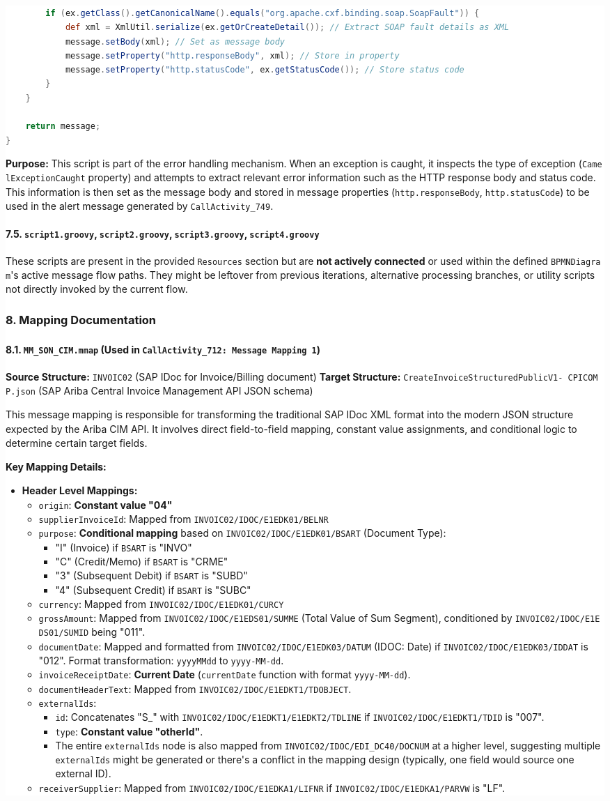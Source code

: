 ```groovy
		if (ex.getClass().getCanonicalName().equals("org.apache.cxf.binding.soap.SoapFault")) {
			def xml = XmlUtil.serialize(ex.getOrCreateDetail()); // Extract SOAP fault details as XML
			message.setBody(xml); // Set as message body
			message.setProperty("http.responseBody", xml); // Store in property
			message.setProperty("http.statusCode", ex.getStatusCode());	// Store status code
		}
	}
	
	return message;
}
```
**Purpose:** This script is part of the error handling mechanism. When an exception is caught, it inspects the type of exception (`CamelExceptionCaught` property) and attempts to extract relevant error information such as the HTTP response body and status code. This information is then set as the message body and stored in message properties (`http.responseBody`, `http.statusCode`) to be used in the alert message generated by `CallActivity_749`.

#### 7.5. `script1.groovy`, `script2.groovy`, `script3.groovy`, `script4.groovy`

These scripts are present in the provided `Resources` section but are **not actively connected** or used within the defined `BPMNDiagram`'s active message flow paths. They might be leftover from previous iterations, alternative processing branches, or utility scripts not directly invoked by the current flow.

### 8. Mapping Documentation

#### 8.1. `MM_SON_CIM.mmap` (Used in `CallActivity_712: Message Mapping 1`)

**Source Structure:** `INVOIC02` (SAP IDoc for Invoice/Billing document)
**Target Structure:** `CreateInvoiceStructuredPublicV1- CPICOMP.json` (SAP Ariba Central Invoice Management API JSON schema)

This message mapping is responsible for transforming the traditional SAP IDoc XML format into the modern JSON structure expected by the Ariba CIM API. It involves direct field-to-field mapping, constant value assignments, and conditional logic to determine certain target fields.

**Key Mapping Details:**

*   **Header Level Mappings:**
    *   `origin`: **Constant value "04"**
    *   `supplierInvoiceId`: Mapped from `INVOIC02/IDOC/E1EDK01/BELNR`
    *   `purpose`: **Conditional mapping** based on `INVOIC02/IDOC/E1EDK01/BSART` (Document Type):
        *   "I" (Invoice) if `BSART` is "INVO"
        *   "C" (Credit/Memo) if `BSART` is "CRME"
        *   "3" (Subsequent Debit) if `BSART` is "SUBD"
        *   "4" (Subsequent Credit) if `BSART` is "SUBC"
    *   `currency`: Mapped from `INVOIC02/IDOC/E1EDK01/CURCY`
    *   `grossAmount`: Mapped from `INVOIC02/IDOC/E1EDS01/SUMME` (Total Value of Sum Segment), conditioned by `INVOIC02/IDOC/E1EDS01/SUMID` being "011".
    *   `documentDate`: Mapped and formatted from `INVOIC02/IDOC/E1EDK03/DATUM` (IDOC: Date) if `INVOIC02/IDOC/E1EDK03/IDDAT` is "012". Format transformation: `yyyyMMdd` to `yyyy-MM-dd`.
    *   `invoiceReceiptDate`: **Current Date** (`currentDate` function with format `yyyy-MM-dd`).
    *   `documentHeaderText`: Mapped from `INVOIC02/IDOC/E1EDKT1/TDOBJECT`.
    *   `externalIds`:
        *   `id`: Concatenates "S_" with `INVOIC02/IDOC/E1EDKT1/E1EDKT2/TDLINE` if `INVOIC02/IDOC/E1EDKT1/TDID` is "007".
        *   `type`: **Constant value "otherId"**.
        *   The entire `externalIds` node is also mapped from `INVOIC02/IDOC/EDI_DC40/DOCNUM` at a higher level, suggesting multiple `externalIds` might be generated or there's a conflict in the mapping design (typically, one field would source one external ID).
    *   `receiverSupplier`: Mapped from `INVOIC02/IDOC/E1EDKA1/LIFNR` if `INVOIC02/IDOC/E1EDKA1/PARVW` is "LF".